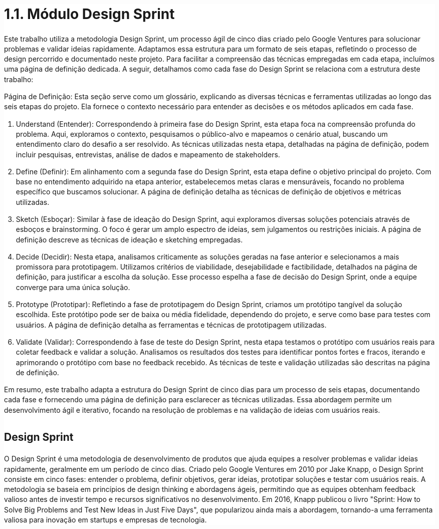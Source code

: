 # 1.1. Módulo Design Sprint

Este trabalho utiliza a metodologia Design Sprint, um processo ágil de cinco dias criado pelo Google Ventures para solucionar problemas e validar ideias rapidamente. Adaptamos essa estrutura para um formato de seis etapas, refletindo o processo de design percorrido e documentado neste projeto. Para facilitar a compreensão das técnicas empregadas em cada etapa, incluímos uma página de definição dedicada. A seguir, detalhamos como cada fase do Design Sprint se relaciona com a estrutura deste trabalho:

Página de Definição: Esta seção serve como um glossário, explicando as diversas técnicas e ferramentas utilizadas ao longo das seis etapas do projeto. Ela fornece o contexto necessário para entender as decisões e os métodos aplicados em cada fase.

1. Understand (Entender): Correspondendo à primeira fase do Design Sprint, esta etapa foca na compreensão profunda do problema. Aqui, exploramos o contexto, pesquisamos o público-alvo e mapeamos o cenário atual, buscando um entendimento claro do desafio a ser resolvido. As técnicas utilizadas nesta etapa, detalhadas na página de definição, podem incluir pesquisas, entrevistas, análise de dados e mapeamento de stakeholders.

2. Define (Definir): Em alinhamento com a segunda fase do Design Sprint, esta etapa define o objetivo principal do projeto. Com base no entendimento adquirido na etapa anterior, estabelecemos metas claras e mensuráveis, focando no problema específico que buscamos solucionar. A página de definição detalha as técnicas de definição de objetivos e métricas utilizadas.

3. Sketch (Esboçar): Similar à fase de ideação do Design Sprint, aqui exploramos diversas soluções potenciais através de esboços e brainstorming. O foco é gerar um amplo espectro de ideias, sem julgamentos ou restrições iniciais. A página de definição descreve as técnicas de ideação e sketching empregadas.

4. Decide (Decidir): Nesta etapa, analisamos criticamente as soluções geradas na fase anterior e selecionamos a mais promissora para prototipagem. Utilizamos critérios de viabilidade, desejabilidade e factibilidade, detalhados na página de definição, para justificar a escolha da solução. Esse processo espelha a fase de decisão do Design Sprint, onde a equipe converge para uma única solução.

5. Prototype (Prototipar): Refletindo a fase de prototipagem do Design Sprint, criamos um protótipo tangível da solução escolhida. Este protótipo pode ser de baixa ou média fidelidade, dependendo do projeto, e serve como base para testes com usuários. A página de definição detalha as ferramentas e técnicas de prototipagem utilizadas.

6. Validate (Validar): Correspondendo à fase de teste do Design Sprint, nesta etapa testamos o protótipo com usuários reais para coletar feedback e validar a solução. Analisamos os resultados dos testes para identificar pontos fortes e fracos, iterando e aprimorando o protótipo com base no feedback recebido. As técnicas de teste e validação utilizadas são descritas na página de definição.

Em resumo, este trabalho adapta a estrutura do Design Sprint de cinco dias para um processo de seis etapas, documentando cada fase e fornecendo uma página de definição para esclarecer as técnicas utilizadas. Essa abordagem permite um desenvolvimento ágil e iterativo, focando na resolução de problemas e na validação de ideias com usuários reais.

## Design Sprint

O Design Sprint é uma metodologia de desenvolvimento de produtos que ajuda equipes a resolver problemas e validar ideias rapidamente, geralmente em um período de cinco dias. Criado pelo Google Ventures em 2010 por Jake Knapp, o Design Sprint consiste em cinco fases: entender o problema, definir objetivos, gerar ideias, prototipar soluções e testar com usuários reais. A metodologia se baseia em princípios de design thinking e abordagens ágeis, permitindo que as equipes obtenham feedback valioso antes de investir tempo e recursos significativos no desenvolvimento. Em 2016, Knapp publicou o livro "Sprint: How to Solve Big Problems and Test New Ideas in Just Five Days", que popularizou ainda mais a abordagem, tornando-a uma ferramenta valiosa para inovação em startups e empresas de tecnologia.
